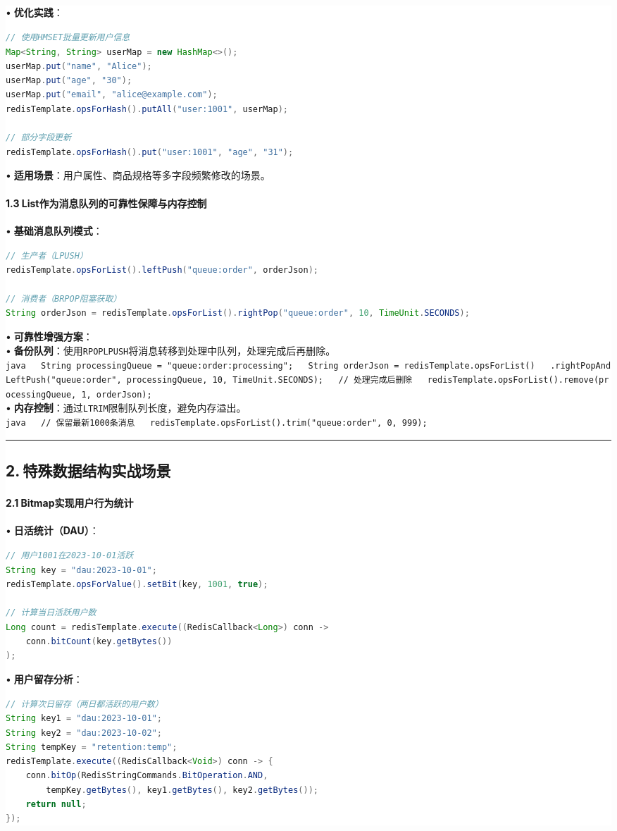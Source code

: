 • **优化实践**：  
  ```java  
  // 使用HMSET批量更新用户信息  
  Map<String, String> userMap = new HashMap<>();  
  userMap.put("name", "Alice");  
  userMap.put("age", "30");  
  userMap.put("email", "alice@example.com");  
  redisTemplate.opsForHash().putAll("user:1001", userMap);  

  // 部分字段更新  
  redisTemplate.opsForHash().put("user:1001", "age", "31");  
  ```
• **适用场景**：用户属性、商品规格等多字段频繁修改的场景。  

#### **1.3 List作为消息队列的可靠性保障与内存控制**  
• **基础消息队列模式**：  
  ```java  
  // 生产者（LPUSH）  
  redisTemplate.opsForList().leftPush("queue:order", orderJson);  

  // 消费者（BRPOP阻塞获取）  
  String orderJson = redisTemplate.opsForList().rightPop("queue:order", 10, TimeUnit.SECONDS);  
  ```
• **可靠性增强方案**：  
  • **备份队列**：使用`RPOPLPUSH`将消息转移到处理中队列，处理完成后再删除。  
    ```java  
    String processingQueue = "queue:order:processing";  
    String orderJson = redisTemplate.opsForList()  
        .rightPopAndLeftPush("queue:order", processingQueue, 10, TimeUnit.SECONDS);  
    // 处理完成后删除  
    redisTemplate.opsForList().remove(processingQueue, 1, orderJson);  
    ```  
  • **内存控制**：通过`LTRIM`限制队列长度，避免内存溢出。  
    ```java  
    // 保留最新1000条消息  
    redisTemplate.opsForList().trim("queue:order", 0, 999);  
    ```  

---

## **2. 特殊数据结构实战场景**  

#### **2.1 Bitmap实现用户行为统计**  
• **日活统计（DAU）**：  
  ```java  
  // 用户1001在2023-10-01活跃  
  String key = "dau:2023-10-01";  
  redisTemplate.opsForValue().setBit(key, 1001, true);  

  // 计算当日活跃用户数  
  Long count = redisTemplate.execute((RedisCallback<Long>) conn ->  
      conn.bitCount(key.getBytes())  
  );  
  ```
• **用户留存分析**：  
  ```java  
  // 计算次日留存（两日都活跃的用户数）  
  String key1 = "dau:2023-10-01";  
  String key2 = "dau:2023-10-02";  
  String tempKey = "retention:temp";  
  redisTemplate.execute((RedisCallback<Void>) conn -> {  
      conn.bitOp(RedisStringCommands.BitOperation.AND,  
          tempKey.getBytes(), key1.getBytes(), key2.getBytes());  
      return null;  
  });  
  ```